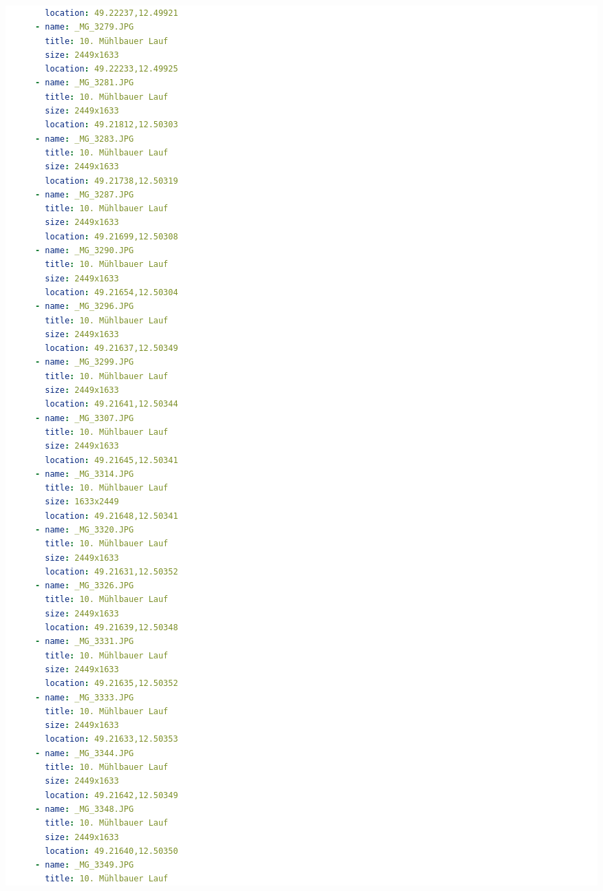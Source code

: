 ```yaml
        location: 49.22237,12.49921
      - name: _MG_3279.JPG
        title: 10. Mühlbauer Lauf
        size: 2449x1633
        location: 49.22233,12.49925
      - name: _MG_3281.JPG
        title: 10. Mühlbauer Lauf
        size: 2449x1633
        location: 49.21812,12.50303
      - name: _MG_3283.JPG
        title: 10. Mühlbauer Lauf
        size: 2449x1633
        location: 49.21738,12.50319
      - name: _MG_3287.JPG
        title: 10. Mühlbauer Lauf
        size: 2449x1633
        location: 49.21699,12.50308
      - name: _MG_3290.JPG
        title: 10. Mühlbauer Lauf
        size: 2449x1633
        location: 49.21654,12.50304
      - name: _MG_3296.JPG
        title: 10. Mühlbauer Lauf
        size: 2449x1633
        location: 49.21637,12.50349
      - name: _MG_3299.JPG
        title: 10. Mühlbauer Lauf
        size: 2449x1633
        location: 49.21641,12.50344
      - name: _MG_3307.JPG
        title: 10. Mühlbauer Lauf
        size: 2449x1633
        location: 49.21645,12.50341
      - name: _MG_3314.JPG
        title: 10. Mühlbauer Lauf
        size: 1633x2449
        location: 49.21648,12.50341
      - name: _MG_3320.JPG
        title: 10. Mühlbauer Lauf
        size: 2449x1633
        location: 49.21631,12.50352
      - name: _MG_3326.JPG
        title: 10. Mühlbauer Lauf
        size: 2449x1633
        location: 49.21639,12.50348
      - name: _MG_3331.JPG
        title: 10. Mühlbauer Lauf
        size: 2449x1633
        location: 49.21635,12.50352
      - name: _MG_3333.JPG
        title: 10. Mühlbauer Lauf
        size: 2449x1633
        location: 49.21633,12.50353
      - name: _MG_3344.JPG
        title: 10. Mühlbauer Lauf
        size: 2449x1633
        location: 49.21642,12.50349
      - name: _MG_3348.JPG
        title: 10. Mühlbauer Lauf
        size: 2449x1633
        location: 49.21640,12.50350
      - name: _MG_3349.JPG
        title: 10. Mühlbauer Lauf
```